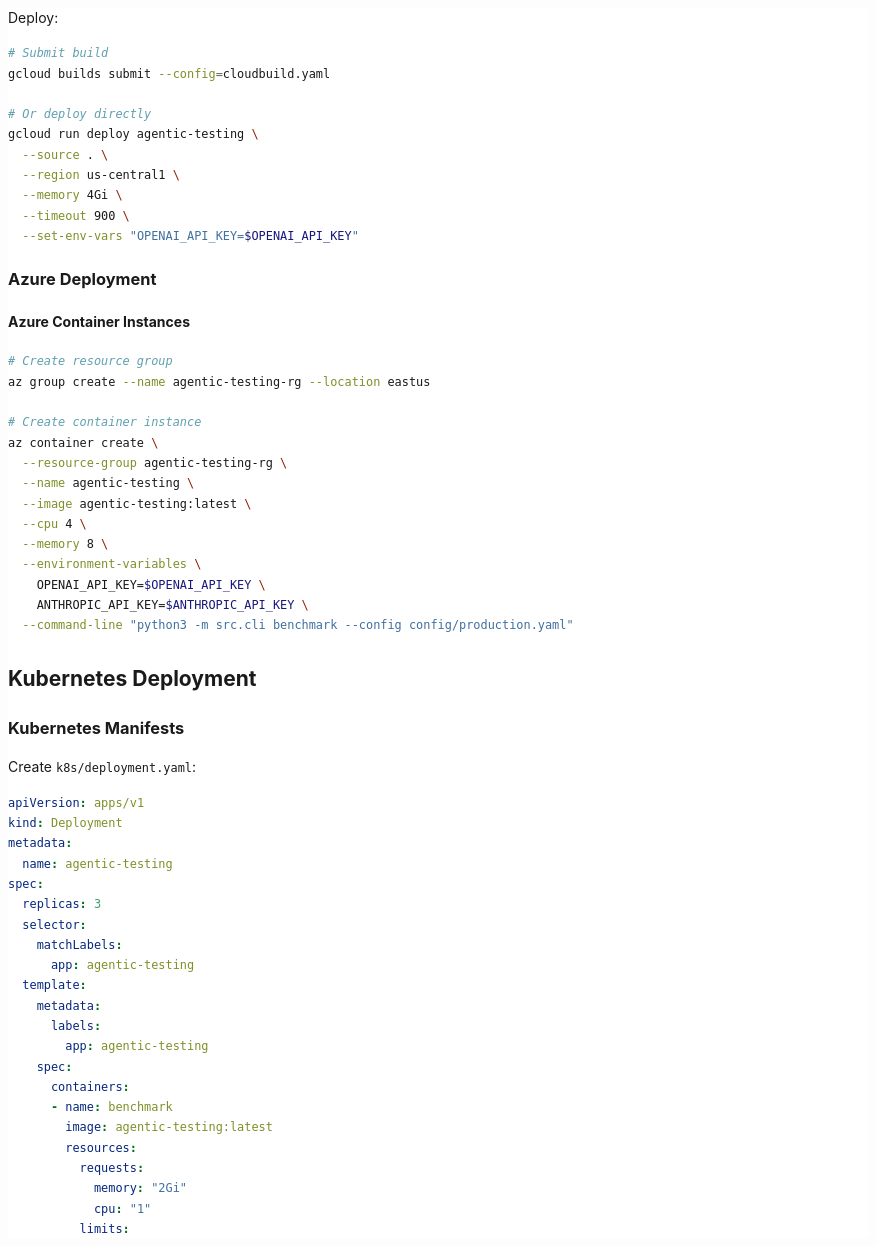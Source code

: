Deploy:

```bash
# Submit build
gcloud builds submit --config=cloudbuild.yaml

# Or deploy directly
gcloud run deploy agentic-testing \
  --source . \
  --region us-central1 \
  --memory 4Gi \
  --timeout 900 \
  --set-env-vars "OPENAI_API_KEY=$OPENAI_API_KEY"
```

### Azure Deployment

#### Azure Container Instances

```bash
# Create resource group
az group create --name agentic-testing-rg --location eastus

# Create container instance
az container create \
  --resource-group agentic-testing-rg \
  --name agentic-testing \
  --image agentic-testing:latest \
  --cpu 4 \
  --memory 8 \
  --environment-variables \
    OPENAI_API_KEY=$OPENAI_API_KEY \
    ANTHROPIC_API_KEY=$ANTHROPIC_API_KEY \
  --command-line "python3 -m src.cli benchmark --config config/production.yaml"
```

## Kubernetes Deployment

### Kubernetes Manifests

Create `k8s/deployment.yaml`:

```yaml
apiVersion: apps/v1
kind: Deployment
metadata:
  name: agentic-testing
spec:
  replicas: 3
  selector:
    matchLabels:
      app: agentic-testing
  template:
    metadata:
      labels:
        app: agentic-testing
    spec:
      containers:
      - name: benchmark
        image: agentic-testing:latest
        resources:
          requests:
            memory: "2Gi"
            cpu: "1"
          limits:
```